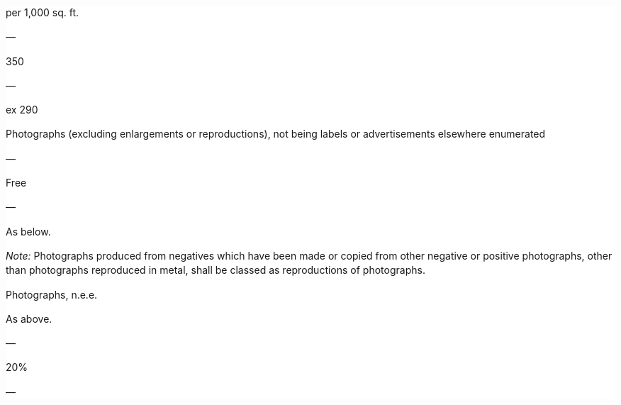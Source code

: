 <td><p>per 1,000 sq. ft.</p></td>

<td><p>&#x2014;</p></td>

<td><p>350</p></td>

<td><p>&#x2014;</p></td>

</tr>

<tr>

<td><p>ex 290</p></td>

<td><p>Photographs (excluding enlargements or reproductions), not being labels or advertisements elsewhere enumerated</p></td>

<td><p>&#x2014;</p></td>

<td><p>Free</p></td>

<td><p>&#x2014;</p></td>

<td colspan="3" rowspan="2"><p>As below.</p></td>

</tr>

<tr>

<td><p></p></td>

<td><p><i>Note:</i> Photographs produced from negatives which have been made or copied from other negative or positive photographs, other than photographs reproduced in metal, shall be classed as reproductions of photographs.</p></td>

<td><p></p></td>

<td><p></p></td>

<td><p></p></td>

</tr>

<tr>

<td><p></p></td>

<td><p>Photographs, n.e.e.</p></td>

<td><p></p></td>

<td><p>As above.</p></td>

<td><p></p></td>

<td><p>&#x2014;</p></td>

<td><p>20%</p></td>

<td><p>&#x2014;</p></td>

</tr>

<tr>
